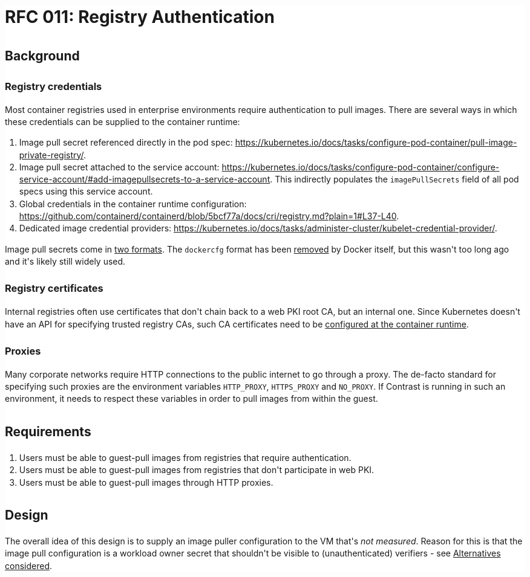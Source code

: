 # RFC 011: Registry Authentication

## Background

### Registry credentials

Most container registries used in enterprise environments require authentication to pull images.
There are several ways in which these credentials can be supplied to the container runtime:

1. Image pull secret referenced directly in the pod spec: <https://kubernetes.io/docs/tasks/configure-pod-container/pull-image-private-registry/>.
2. Image pull secret attached to the service account: <https://kubernetes.io/docs/tasks/configure-pod-container/configure-service-account/#add-imagepullsecrets-to-a-service-account>. This indirectly populates the `imagePullSecrets` field of all pod specs using this service account.
3. Global credentials in the container runtime configuration: <https://github.com/containerd/containerd/blob/5bcf77a/docs/cri/registry.md?plain=1#L37-L40>.
4. Dedicated image credential providers: <https://kubernetes.io/docs/tasks/administer-cluster/kubelet-credential-provider/>.

Image pull secrets come in [two formats](https://kubernetes.io/docs/concepts/configuration/secret/#docker-config-secrets).
The `dockercfg` format has been [removed](https://github.com/docker/cli/pull/2504) by Docker itself, but this wasn't too long ago and it's likely still widely used.

### Registry certificates

Internal registries often use certificates that don't chain back to a web PKI root CA, but an internal one.
Since Kubernetes doesn't have an API for specifying trusted registry CAs, such CA certificates need to be [configured at the container runtime](https://github.com/containerd/containerd/blob/5bcf77a55038ad658c57fdecc48af54935a0d42f/docs/cri/config.md?plain=1#L744).

### Proxies

Many corporate networks require HTTP connections to the public internet to go through a proxy.
The de-facto standard for specifying such proxies are the environment variables `HTTP_PROXY`, `HTTPS_PROXY` and `NO_PROXY`.
If Contrast is running in such an environment, it needs to respect these variables in order to pull images from within the guest.

## Requirements

1. Users must be able to guest-pull images from registries that require authentication.
2. Users must be able to guest-pull images from registries that don't participate in web PKI.
3. Users must be able to guest-pull images through HTTP proxies.

## Design

The overall idea of this design is to supply an image puller configuration to the VM that's _not measured_.
Reason for this is that the image pull configuration is a workload owner secret that shouldn't be visible to (unauthenticated) verifiers - see [Alternatives considered](#alternatives-considered).
